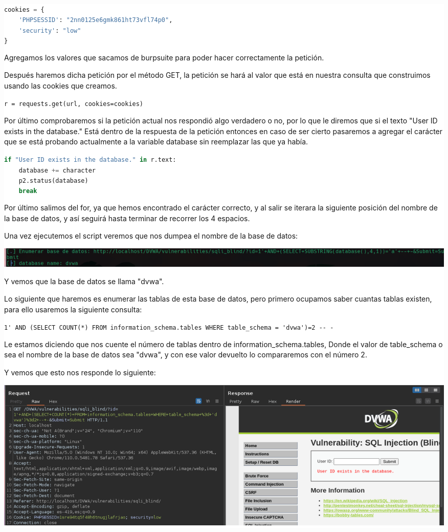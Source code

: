 ```python
cookies = {
	'PHPSESSID': "2nn0125e6gmk861ht73vfl74p0",
	'security': "low"
}
```

Agregamos los valores que sacamos de burpsuite para poder hacer correctamente la petición.

Después haremos dicha petición por el método GET, la petición se hará al valor que está en nuestra consulta que construimos usando las cookies que creamos.

`r = requests.get(url, cookies=cookies)`

Por último comprobaremos si la petición actual nos respondió algo verdadero o no, por lo que le diremos que si el texto "User ID exists in the database." Está dentro de la respuesta de la petición entonces en caso de ser cierto pasaremos a agregar el carácter que se está probando actualmente a la variable database sin reemplazar las que ya había.

```python
if "User ID exists in the database." in r.text:
	database += character
	p2.status(database)
	break
```

Por último salimos del for, ya que hemos encontrado el carácter correcto, y al salir se iterara la siguiente posición del nombre de la base de datos, y así seguirá hasta terminar de recorrer los 4 espacios.

Una vez ejecutemos el script veremos que nos dumpea el nombre de la base de datos:

![namedb](/assets/images/DVWA-SQLi/SQLiBlind-easy/namedatabase.png)

Y vemos que la base de datos se llama "dvwa".

Lo siguiente que haremos es enumerar las tablas de esta base de datos, pero primero ocupamos saber cuantas tablas existen, para ello usaremos la siguiente consulta:

`1' AND (SELECT COUNT(*) FROM information_schema.tables WHERE table_schema = 'dvwa')=2 -- -`

Le estamos diciendo que nos cuente el número de tablas dentro de information_schema.tables, Donde el valor de table_schema o sea el nombre de la base de datos sea "dvwa", y con ese valor devuelto lo compararemos con el número 2.

Y vemos que esto nos responde lo siguiente:

![count](/assets/images/DVWA-SQLi/SQLiBlind-easy/count.png)
